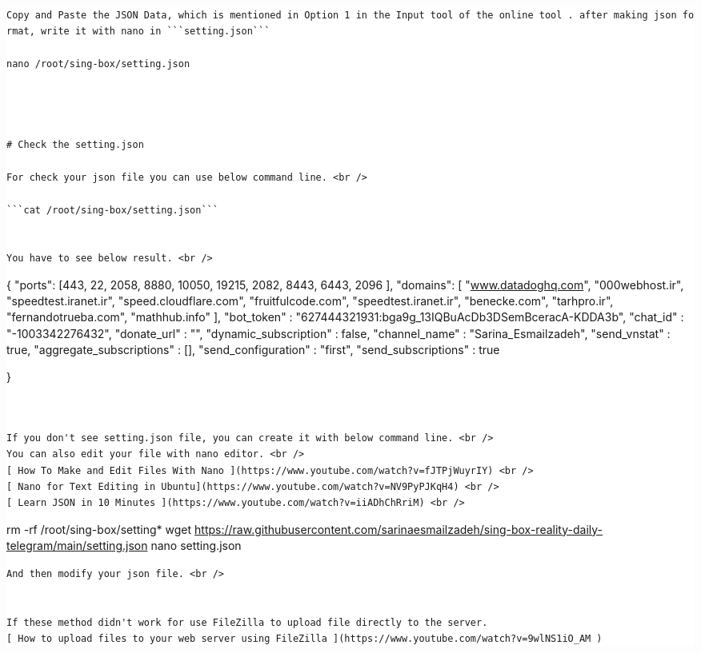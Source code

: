 ```
Copy and Paste the JSON Data, which is mentioned in Option 1 in the Input tool of the online tool . after making json format, write it with nano in ```setting.json```

nano /root/sing-box/setting.json




# Check the setting.json 

For check your json file you can use below command line. <br />

```cat /root/sing-box/setting.json```


You have to see below result. <br />
```
{
   "ports": [443, 22, 2058, 8880, 10050, 19215, 2082, 8443, 6443, 2096 ],
   "domains": [
       "www.datadoghq.com",
       "000webhost.ir",
       "speedtest.iranet.ir",
       "speed.cloudflare.com",
       "fruitfulcode.com",
       "speedtest.iranet.ir",
       "benecke.com",
       "tarhpro.ir",
       "fernandotrueba.com",
       "mathhub.info"
   ],
   "bot_token" : "627444321931:bga9g_13IQBuAcDb3DSemBceracA-KDDA3b",
   "chat_id" : "-1003342276432",
   "donate_url" : "",
   "dynamic_subscription" : false,
   "channel_name" : "Sarina_Esmailzadeh",
   "send_vnstat" : true,
   "aggregate_subscriptions" : [],
   "send_configuration" : "first",
   "send_subscriptions" : true

}

```


If you don't see setting.json file, you can create it with below command line. <br />
You can also edit your file with nano editor. <br />
[ How To Make and Edit Files With Nano ](https://www.youtube.com/watch?v=fJTPjWuyrIY) <br />
[ Nano for Text Editing in Ubuntu](https://www.youtube.com/watch?v=NV9PyPJKqH4) <br />
[ Learn JSON in 10 Minutes ](https://www.youtube.com/watch?v=iiADhChRriM) <br />

```
rm -rf /root/sing-box/setting*
wget https://raw.githubusercontent.com/sarinaesmailzadeh/sing-box-reality-daily-telegram/main/setting.json
nano setting.json
```
And then modify your json file. <br />


If these method didn't work for use FileZilla to upload file directly to the server.
[ How to upload files to your web server using FileZilla ](https://www.youtube.com/watch?v=9wlNS1iO_AM )

```